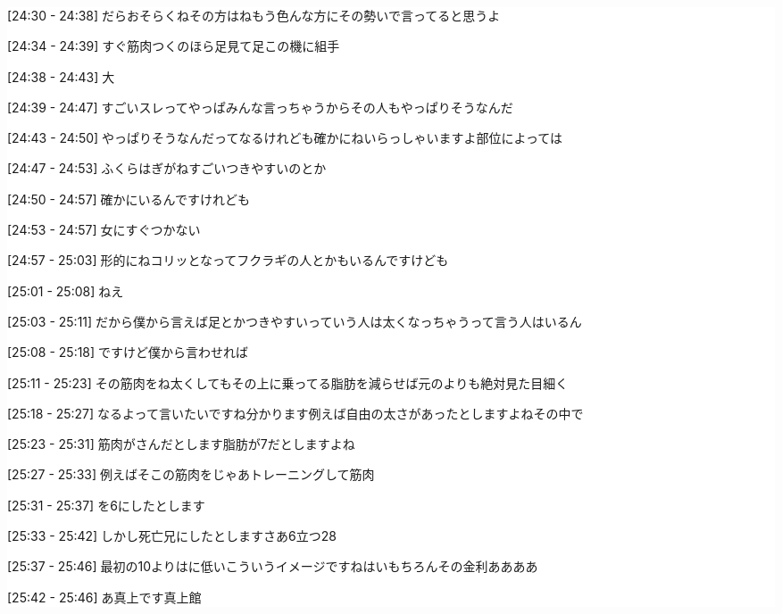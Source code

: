 [24:30 - 24:38]
だらおそらくねその方はねもう色んな方にその勢いで言ってると思うよ

[24:34 - 24:39]
すぐ筋肉つくのほら足見て足この機に組手

[24:38 - 24:43]
大

[24:39 - 24:47]
すごいスレってやっぱみんな言っちゃうからその人もやっぱりそうなんだ

[24:43 - 24:50]
やっぱりそうなんだってなるけれども確かにねいらっしゃいますよ部位によっては

[24:47 - 24:53]
ふくらはぎがねすごいつきやすいのとか

[24:50 - 24:57]
確かにいるんですけれども

[24:53 - 24:57]
女にすぐつかない

[24:57 - 25:03]
形的にねコリッとなってフクラギの人とかもいるんですけども

[25:01 - 25:08]
ねえ

[25:03 - 25:11]
だから僕から言えば足とかつきやすいっていう人は太くなっちゃうって言う人はいるん

[25:08 - 25:18]
ですけど僕から言わせれば

[25:11 - 25:23]
その筋肉をね太くしてもその上に乗ってる脂肪を減らせば元のよりも絶対見た目細く

[25:18 - 25:27]
なるよって言いたいですね分かります例えば自由の太さがあったとしますよねその中で

[25:23 - 25:31]
筋肉がさんだとします脂肪が7だとしますよね

[25:27 - 25:33]
例えばそこの筋肉をじゃあトレーニングして筋肉

[25:31 - 25:37]
を6にしたとします

[25:33 - 25:42]
しかし死亡兄にしたとしますさあ6立つ28

[25:37 - 25:46]
最初の10よりはに低いこういうイメージですねはいもちろんその金利ああああ

[25:42 - 25:46]
あ真上です真上館
